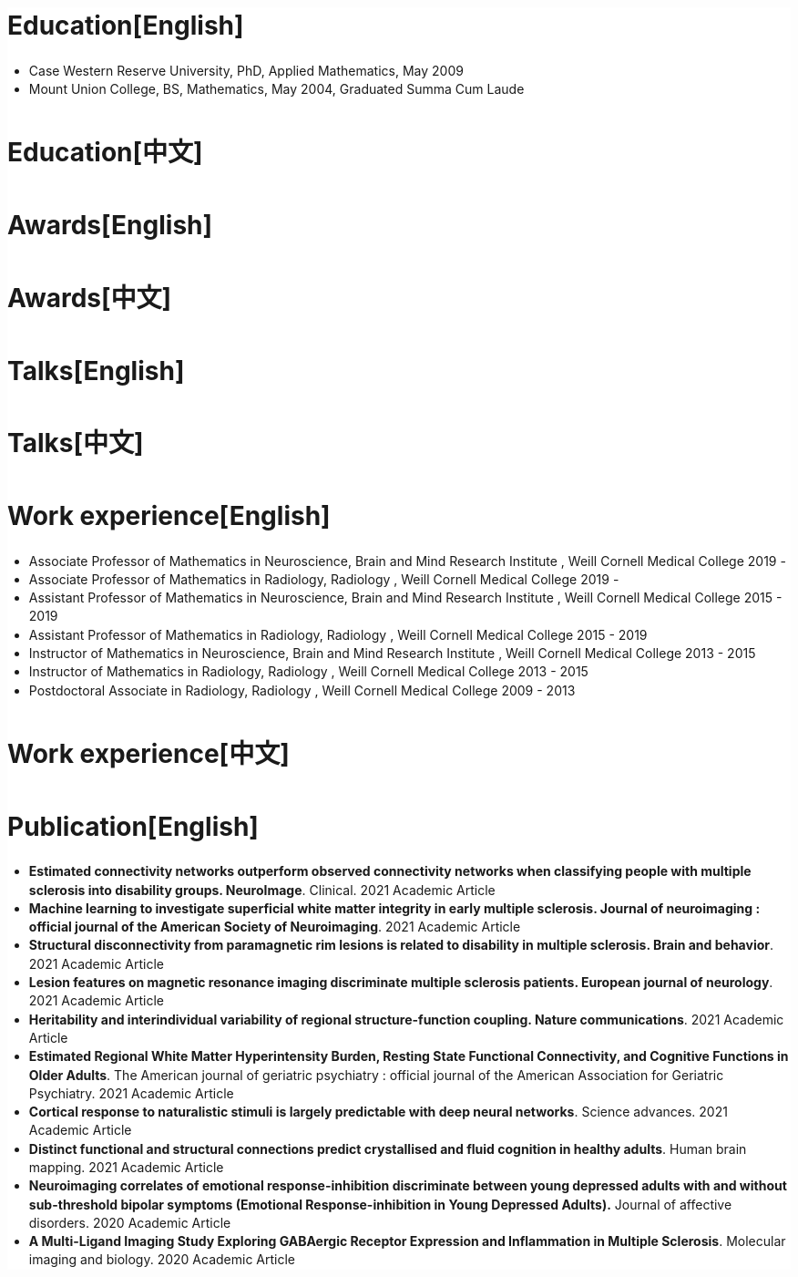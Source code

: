 # Education[English]
- Case Western Reserve University, PhD, Applied Mathematics, May 2009
- Mount Union College, BS, Mathematics, May 2004, Graduated Summa Cum Laude

# Education[中文]

# Awards[English]

# Awards[中文]

# Talks[English]

# Talks[中文]

# Work experience[English]
- Associate Professor of Mathematics in Neuroscience, Brain and Mind Research Institute , Weill Cornell Medical College 2019 -
- Associate Professor of Mathematics in Radiology, Radiology , Weill Cornell Medical College 2019 -
- Assistant Professor of Mathematics in Neuroscience, Brain and Mind Research Institute , Weill Cornell Medical College 2015 - 2019
- Assistant Professor of Mathematics in Radiology, Radiology , Weill Cornell Medical College 2015 - 2019
- Instructor of Mathematics in Neuroscience, Brain and Mind Research Institute , Weill Cornell Medical College 2013 - 2015
- Instructor of Mathematics in Radiology, Radiology , Weill Cornell Medical College 2013 - 2015
- Postdoctoral Associate in Radiology, Radiology , Weill Cornell Medical College 2009 - 2013

# Work experience[中文]

# Publication[English]
- **Estimated connectivity networks outperform observed connectivity networks when classifying people with multiple sclerosis into disability groups.  NeuroImage**. Clinical.  2021 Academic Article 
- **Machine learning to investigate superficial white matter integrity in early multiple sclerosis.  Journal of neuroimaging : official journal of the American Society of Neuroimaging**.  2021 Academic Article
- **Structural disconnectivity from paramagnetic rim lesions is related to disability in multiple sclerosis.  Brain and behavior**.  2021 Academic Article 
- **Lesion features on magnetic resonance imaging discriminate multiple sclerosis patients.  European journal of neurology**.  2021 Academic Article
- **Heritability and interindividual variability of regional structure-function coupling.  Nature communications**.  2021 Academic Article
- **Estimated Regional White Matter Hyperintensity Burden, Resting State Functional Connectivity, and Cognitive Functions in Older Adults**.  The American journal of geriatric psychiatry : official journal of the American Association for Geriatric Psychiatry.  2021 Academic Article
- **Cortical response to naturalistic stimuli is largely predictable with deep neural networks**.  Science advances.  2021 Academic Article 
- **Distinct functional and structural connections predict crystallised and fluid cognition in healthy adults**.  Human brain mapping.  2021 Academic Article
- **Neuroimaging correlates of emotional response-inhibition discriminate between young depressed adults with and without sub-threshold bipolar symptoms (Emotional Response-inhibition in Young Depressed Adults).**  Journal of affective disorders.  2020 Academic Article
- **A Multi-Ligand Imaging Study Exploring GABAergic Receptor Expression and Inflammation in Multiple Sclerosis**.  Molecular imaging and biology.  2020 Academic Article
